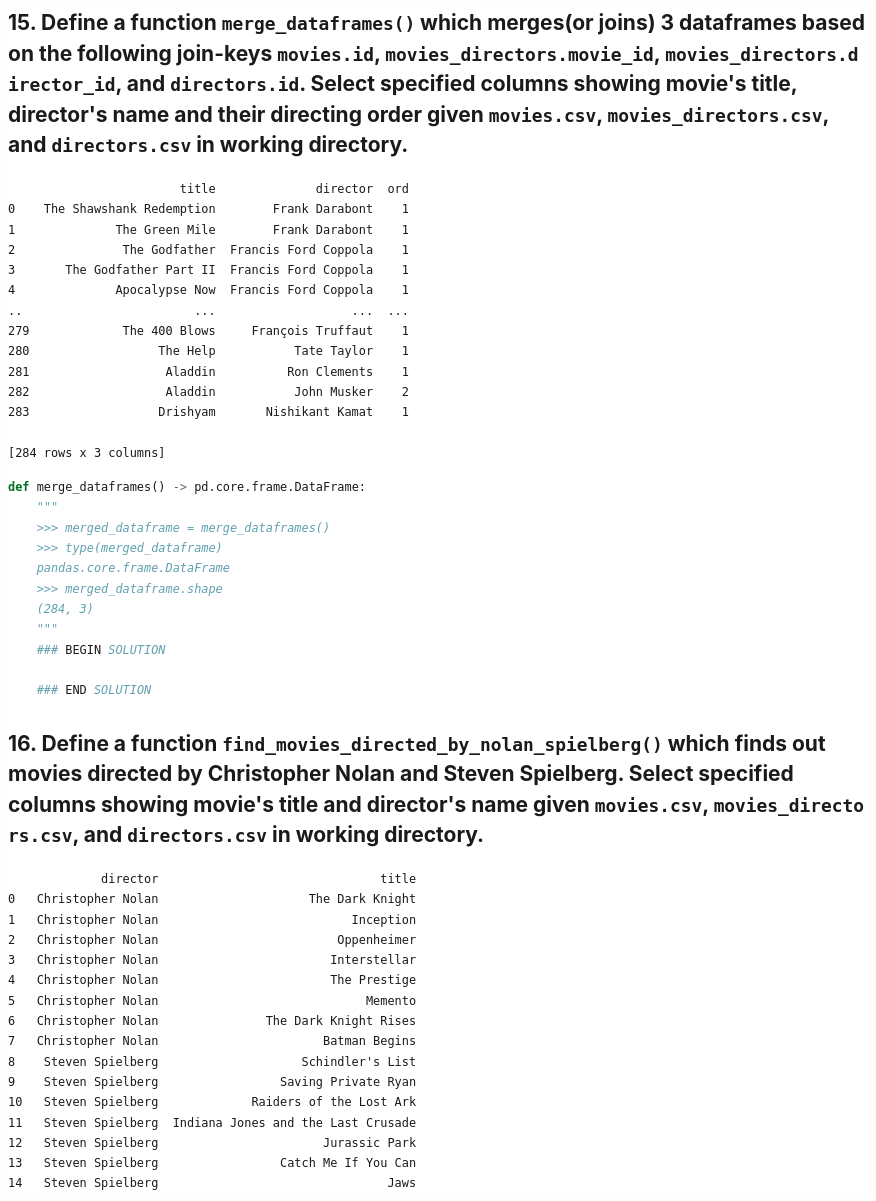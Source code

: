 ```python
```

## 15. Define a function `merge_dataframes()` which merges(or joins) 3 dataframes based on the following join-keys `movies.id`, `movies_directors.movie_id`, `movies_directors.director_id`, and `directors.id`. Select specified columns showing movie's title, director's name and their directing order given `movies.csv`, `movies_directors.csv`, and `directors.csv` in working directory.

```
                        title              director  ord
0    The Shawshank Redemption        Frank Darabont    1
1              The Green Mile        Frank Darabont    1
2               The Godfather  Francis Ford Coppola    1
3       The Godfather Part II  Francis Ford Coppola    1
4              Apocalypse Now  Francis Ford Coppola    1
..                        ...                   ...  ...
279             The 400 Blows     François Truffaut    1
280                  The Help           Tate Taylor    1
281                   Aladdin          Ron Clements    1
282                   Aladdin           John Musker    2
283                  Drishyam       Nishikant Kamat    1

[284 rows x 3 columns]
```

```python
def merge_dataframes() -> pd.core.frame.DataFrame:
    """
    >>> merged_dataframe = merge_dataframes()
    >>> type(merged_dataframe)
    pandas.core.frame.DataFrame
    >>> merged_dataframe.shape
    (284, 3)
    """
    ### BEGIN SOLUTION
    
    ### END SOLUTION
```

## 16. Define a function `find_movies_directed_by_nolan_spielberg()` which finds out movies directed by Christopher Nolan and Steven Spielberg. Select specified columns showing movie's title and director's name given `movies.csv`, `movies_directors.csv`, and `directors.csv` in working directory.

```
             director                               title
0   Christopher Nolan                     The Dark Knight
1   Christopher Nolan                           Inception
2   Christopher Nolan                         Oppenheimer
3   Christopher Nolan                        Interstellar
4   Christopher Nolan                        The Prestige
5   Christopher Nolan                             Memento
6   Christopher Nolan               The Dark Knight Rises
7   Christopher Nolan                       Batman Begins
8    Steven Spielberg                    Schindler's List
9    Steven Spielberg                 Saving Private Ryan
10   Steven Spielberg             Raiders of the Lost Ark
11   Steven Spielberg  Indiana Jones and the Last Crusade
12   Steven Spielberg                       Jurassic Park
13   Steven Spielberg                 Catch Me If You Can
14   Steven Spielberg                                Jaws
```